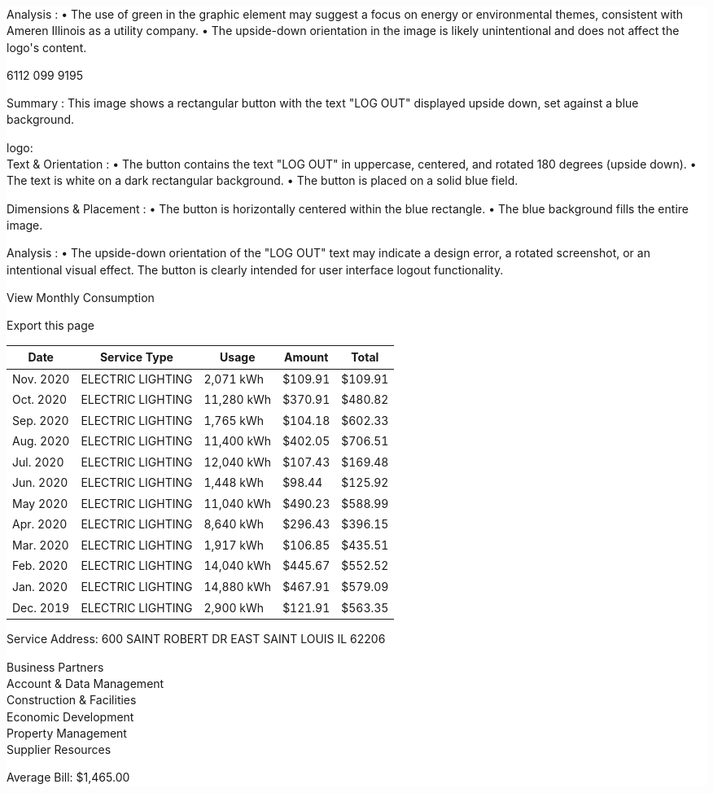 Analysis :
  • The use of green in the graphic element may suggest a focus on energy or environmental themes, consistent with Ameren Illinois as a utility company.
  • The upside-down orientation in the image is likely unintentional and does not affect the logo's content. 

6112 099 9195 

Summary : This image shows a rectangular button with the text "LOG OUT" displayed upside down, set against a blue background.

logo:  
Text & Orientation : 
  • The button contains the text "LOG OUT" in uppercase, centered, and rotated 180 degrees (upside down).
  • The text is white on a dark rectangular background.
  • The button is placed on a solid blue field.

Dimensions & Placement : 
  • The button is horizontally centered within the blue rectangle.
  • The blue background fills the entire image.

Analysis : 
  • The upside-down orientation of the "LOG OUT" text may indicate a design error, a rotated screenshot, or an intentional visual effect. The button is clearly intended for user interface logout functionality. 

View Monthly Consumption 

Export this page 

<table><thead><tr><th>Date</th><th>Service Type</th><th>Usage</th><th>Amount</th><th>Total</th></tr></thead><tbody><tr><td>Nov. 2020</td><td>ELECTRIC LIGHTING</td><td>2,071 kWh</td><td>$109.91</td><td>$109.91</td></tr><tr><td>Oct. 2020</td><td>ELECTRIC LIGHTING</td><td>11,280 kWh</td><td>$370.91</td><td>$480.82</td></tr><tr><td>Sep. 2020</td><td>ELECTRIC LIGHTING</td><td>1,765 kWh</td><td>$104.18</td><td>$602.33</td></tr><tr><td>Aug. 2020</td><td>ELECTRIC LIGHTING</td><td>11,400 kWh</td><td>$402.05</td><td>$706.51</td></tr><tr><td>Jul. 2020</td><td>ELECTRIC LIGHTING</td><td>12,040 kWh</td><td>$107.43</td><td>$169.48</td></tr><tr><td>Jun. 2020</td><td>ELECTRIC LIGHTING</td><td>1,448 kWh</td><td>$98.44</td><td>$125.92</td></tr><tr><td>May 2020</td><td>ELECTRIC LIGHTING</td><td>11,040 kWh</td><td>$490.23</td><td>$588.99</td></tr><tr><td>Apr. 2020</td><td>ELECTRIC LIGHTING</td><td>8,640 kWh</td><td>$296.43</td><td>$396.15</td></tr><tr><td>Mar. 2020</td><td>ELECTRIC LIGHTING</td><td>1,917 kWh</td><td>$106.85</td><td>$435.51</td></tr><tr><td>Feb. 2020</td><td>ELECTRIC LIGHTING</td><td>14,040 kWh</td><td>$445.67</td><td>$552.52</td></tr><tr><td>Jan. 2020</td><td>ELECTRIC LIGHTING</td><td>14,880 kWh</td><td>$467.91</td><td>$579.09</td></tr><tr><td>Dec. 2019</td><td>ELECTRIC LIGHTING</td><td>2,900 kWh</td><td>$121.91</td><td>$563.35</td></tr></tbody></table>

Service Address: 600 SAINT ROBERT DR EAST SAINT LOUIS IL 62206 

Business Partners  
Account & Data Management  
Construction & Facilities  
Economic Development  
Property Management  
Supplier Resources 

Average Bill: $1,465.00
